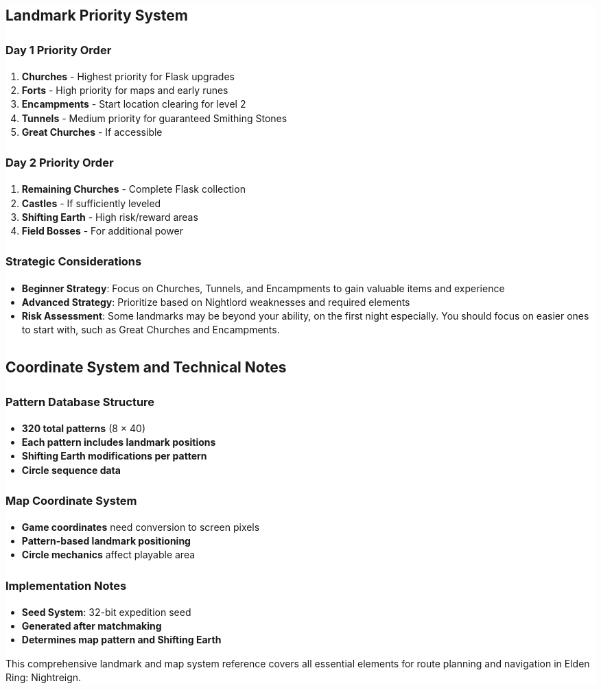 ## Landmark Priority System

### **Day 1 Priority Order**
1. **Churches** - Highest priority for Flask upgrades
2. **Forts** - High priority for maps and early runes
3. **Encampments** - Start location clearing for level 2
4. **Tunnels** - Medium priority for guaranteed Smithing Stones
5. **Great Churches** - If accessible

### **Day 2 Priority Order**
1. **Remaining Churches** - Complete Flask collection
2. **Castles** - If sufficiently leveled
3. **Shifting Earth** - High risk/reward areas
4. **Field Bosses** - For additional power

### **Strategic Considerations**
- **Beginner Strategy**: Focus on Churches, Tunnels, and Encampments to gain valuable items and experience
- **Advanced Strategy**: Prioritize based on Nightlord weaknesses and required elements
- **Risk Assessment**: Some landmarks may be beyond your ability, on the first night especially. You should focus on easier ones to start with, such as Great Churches and Encampments.

## Coordinate System and Technical Notes

### **Pattern Database Structure**
- **320 total patterns** (8 × 40)
- **Each pattern includes landmark positions**
- **Shifting Earth modifications per pattern**
- **Circle sequence data**

### **Map Coordinate System**
- **Game coordinates** need conversion to screen pixels
- **Pattern-based landmark positioning**
- **Circle mechanics** affect playable area

### **Implementation Notes**
- **Seed System**: 32-bit expedition seed
- **Generated after matchmaking**
- **Determines map pattern and Shifting Earth**

This comprehensive landmark and map system reference covers all essential elements for route planning and navigation in Elden Ring: Nightreign.